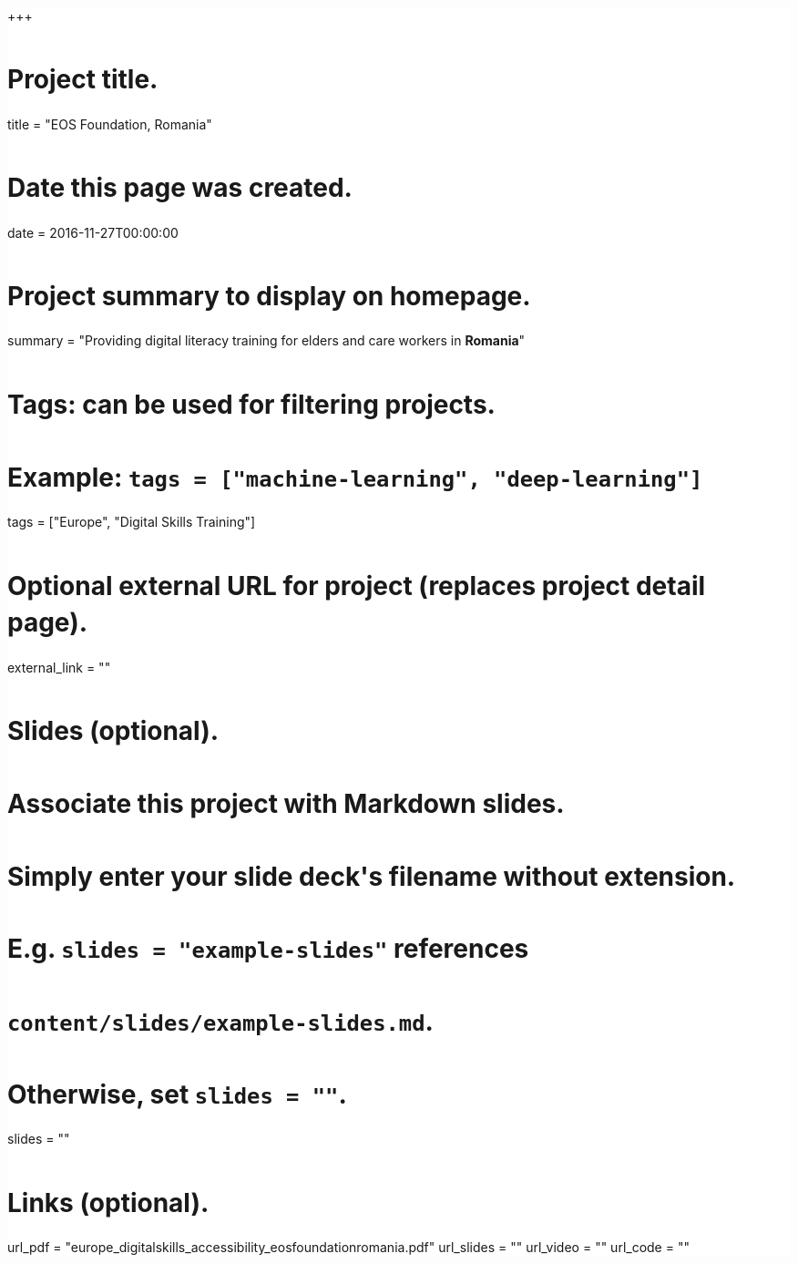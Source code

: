 +++
# Project title.
title = "EOS Foundation, Romania"

# Date this page was created.
date = 2016-11-27T00:00:00

# Project summary to display on homepage.
summary = "Providing digital literacy training for elders and care workers in **Romania**"

# Tags: can be used for filtering projects.
# Example: `tags = ["machine-learning", "deep-learning"]`
tags = ["Europe", "Digital Skills Training"]

# Optional external URL for project (replaces project detail page).
external_link = ""

# Slides (optional).
#   Associate this project with Markdown slides.
#   Simply enter your slide deck's filename without extension.
#   E.g. `slides = "example-slides"` references 
#   `content/slides/example-slides.md`.
#   Otherwise, set `slides = ""`.
slides = ""

# Links (optional).
url_pdf = "europe_digitalskills_accessibility_eosfoundationromania.pdf"
url_slides = ""
url_video = ""
url_code = ""
